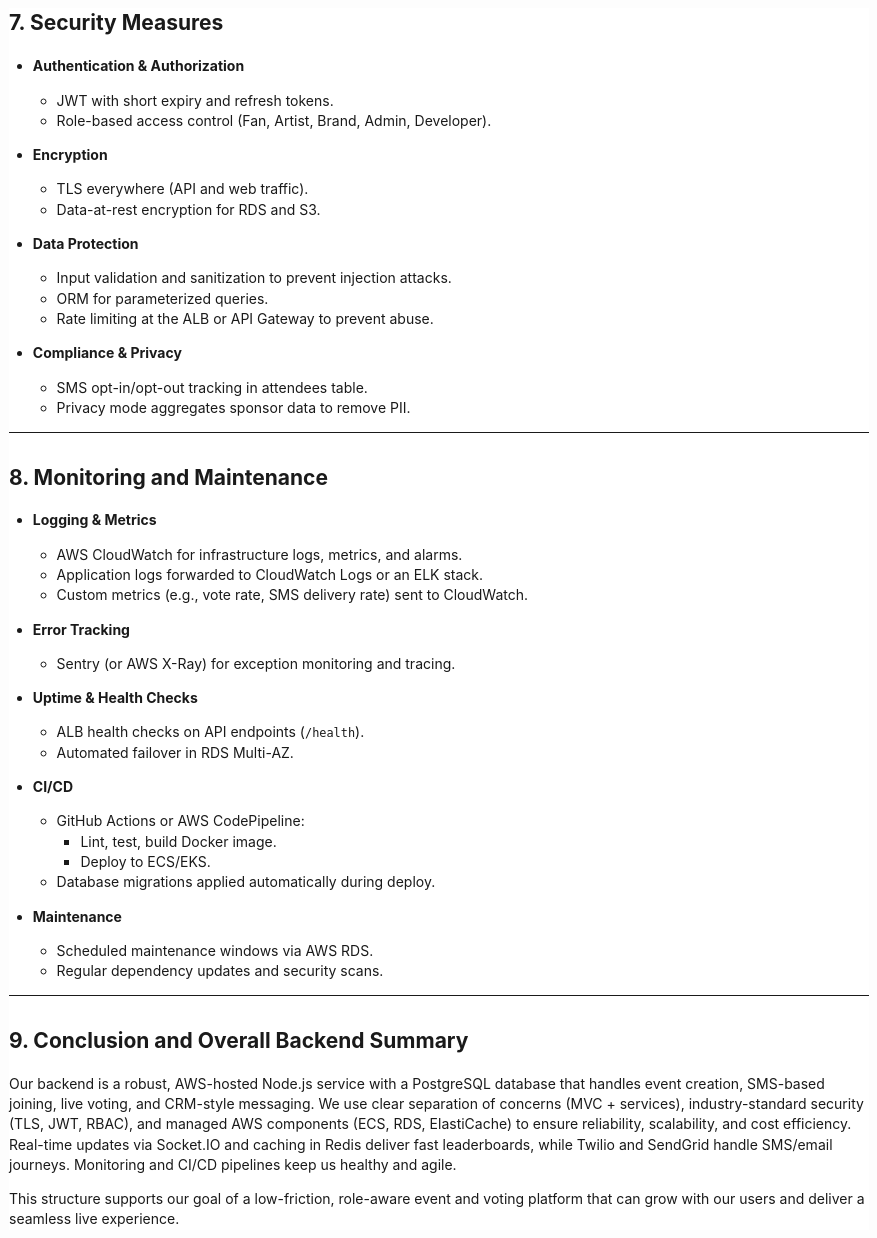 ## 7. Security Measures

- **Authentication & Authorization**
  - JWT with short expiry and refresh tokens.
  - Role-based access control (Fan, Artist, Brand, Admin, Developer).

- **Encryption**
  - TLS everywhere (API and web traffic).
  - Data-at-rest encryption for RDS and S3.

- **Data Protection**
  - Input validation and sanitization to prevent injection attacks.
  - ORM for parameterized queries.
  - Rate limiting at the ALB or API Gateway to prevent abuse.

- **Compliance & Privacy**
  - SMS opt-in/opt-out tracking in attendees table.
  - Privacy mode aggregates sponsor data to remove PII.

---

## 8. Monitoring and Maintenance

- **Logging & Metrics**
  - AWS CloudWatch for infrastructure logs, metrics, and alarms.
  - Application logs forwarded to CloudWatch Logs or an ELK stack.
  - Custom metrics (e.g., vote rate, SMS delivery rate) sent to CloudWatch.

- **Error Tracking**
  - Sentry (or AWS X-Ray) for exception monitoring and tracing.

- **Uptime & Health Checks**
  - ALB health checks on API endpoints (`/health`).
  - Automated failover in RDS Multi-AZ.

- **CI/CD**
  - GitHub Actions or AWS CodePipeline:
    - Lint, test, build Docker image.
    - Deploy to ECS/EKS.
  - Database migrations applied automatically during deploy.

- **Maintenance**
  - Scheduled maintenance windows via AWS RDS.
  - Regular dependency updates and security scans.

---

## 9. Conclusion and Overall Backend Summary

Our backend is a robust, AWS-hosted Node.js service with a PostgreSQL database that handles event creation, SMS-based joining, live voting, and CRM-style messaging. We use clear separation of concerns (MVC + services), industry-standard security (TLS, JWT, RBAC), and managed AWS components (ECS, RDS, ElastiCache) to ensure reliability, scalability, and cost efficiency. Real-time updates via Socket.IO and caching in Redis deliver fast leaderboards, while Twilio and SendGrid handle SMS/email journeys. Monitoring and CI/CD pipelines keep us healthy and agile.

This structure supports our goal of a low-friction, role-aware event and voting platform that can grow with our users and deliver a seamless live experience.